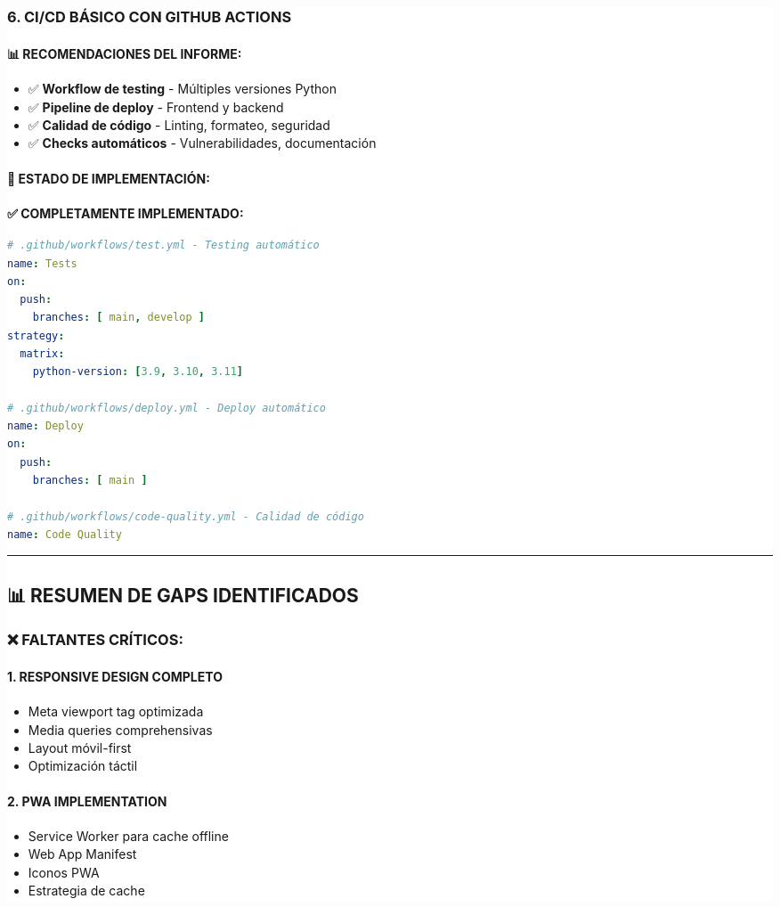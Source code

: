### 6. CI/CD BÁSICO CON GITHUB ACTIONS

#### 📊 RECOMENDACIONES DEL INFORME:

- ✅ **Workflow de testing** - Múltiples versiones Python
- ✅ **Pipeline de deploy** - Frontend y backend
- ✅ **Calidad de código** - Linting, formateo, seguridad
- ✅ **Checks automáticos** - Vulnerabilidades, documentación

#### 🎯 ESTADO DE IMPLEMENTACIÓN:

**✅ COMPLETAMENTE IMPLEMENTADO:**

```yaml
# .github/workflows/test.yml - Testing automático
name: Tests
on:
  push:
    branches: [ main, develop ]
strategy:
  matrix:
    python-version: [3.9, 3.10, 3.11]

# .github/workflows/deploy.yml - Deploy automático
name: Deploy
on:
  push:
    branches: [ main ]

# .github/workflows/code-quality.yml - Calidad de código
name: Code Quality
```

---

## 📊 RESUMEN DE GAPS IDENTIFICADOS

### ❌ FALTANTES CRÍTICOS:

#### 1. **RESPONSIVE DESIGN COMPLETO**

- Meta viewport tag optimizada
- Media queries comprehensivas
- Layout móvil-first
- Optimización táctil

#### 2. **PWA IMPLEMENTATION**

- Service Worker para cache offline
- Web App Manifest
- Iconos PWA
- Estrategia de cache
